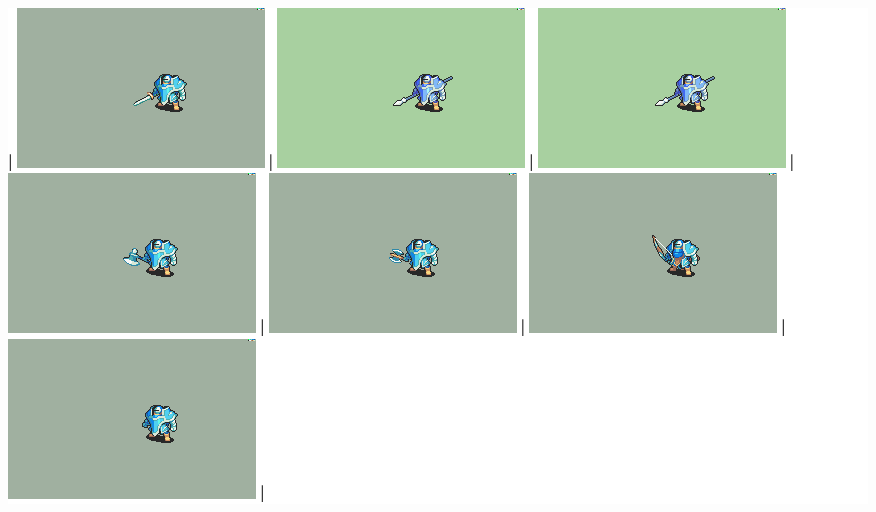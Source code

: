 | <img alt="Sword animation" src="./%5BKnight%5D%20%5BU%5D%20Vanilla%20+Weapons/1.%20Sword/Sword.gif" /> | <img alt="Lance animation" src="./%5BKnight%5D%20%5BU%5D%20Vanilla%20+Weapons/2.%20Lance/Lance.gif" /> | <img alt="Lance animation" src="./%5BKnight%5D%20%5BU%5D%20Vanilla%20+Weapons/2.%20Lance%20(Smooth)/Lance.gif" /> | <img alt="Axe animation" src="./%5BKnight%5D%20%5BU%5D%20Vanilla%20+Weapons/3.%20Axe/Axe.gif" /> | <img alt="Handaxe animation" src="./%5BKnight%5D%20%5BU%5D%20Vanilla%20+Weapons/4.%20Handaxe/Handaxe.gif" /> | <img alt="Bow animation" src="./%5BKnight%5D%20%5BU%5D%20Vanilla%20+Weapons/5.%20Bow/Bow.gif" /> | <img alt="Magic animation" src="./%5BKnight%5D%20%5BU%5D%20Vanilla%20+Weapons/6.%20Magic/Magic.gif" /> |
